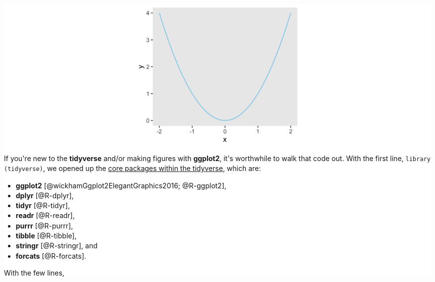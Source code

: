 <img src="03_files/figure-html/unnamed-chunk-5-1.png" width="336" style="display: block; margin: auto;" />

If you're new to the **tidyverse** and/or making figures with **ggplot2**, it's worthwhile to walk that code out. With the first line, `library(tidyverse)`, we opened up the [core packages within the tidyverse](https://www.tidyverse.org/packages/), which are:

* **ggplot2** [@wickhamGgplot2ElegantGraphics2016; @R-ggplot2],
* **dplyr** [@R-dplyr],
* **tidyr** [@R-tidyr],
* **readr** [@R-readr],
* **purrr** [@R-purrr],
* **tibble** [@R-tibble],
* **stringr** [@R-stringr], and
* **forcats** [@R-forcats].

With the few lines,


[^1]: The whole `=` versus `<-` controversy can spark some strong opinions within the **R** community. If you're curious about the historical roots for `<-`, check out [Colon Fay](https://twitter.com/_ColinFay)'s nice blog post, [*Why do we use arrow as an assignment operator?*](https://colinfay.me/r-assignment/).